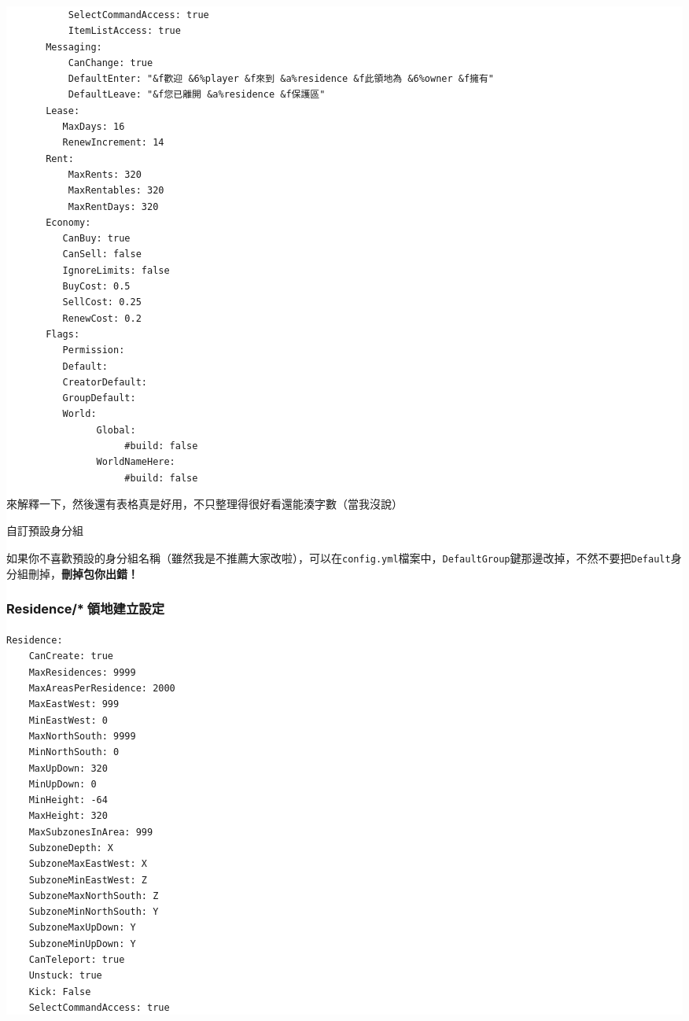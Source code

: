 ```
           SelectCommandAccess: true
           ItemListAccess: true
       Messaging:
           CanChange: true
           DefaultEnter: "&f歡迎 &6%player &f來到 &a%residence &f此領地為 &6%owner &f擁有"
           DefaultLeave: "&f您已離開 &a%residence &f保護區"
       Lease:
          MaxDays: 16
          RenewIncrement: 14
       Rent:
           MaxRents: 320
           MaxRentables: 320
           MaxRentDays: 320
       Economy:
          CanBuy: true
          CanSell: false
          IgnoreLimits: false
          BuyCost: 0.5
          SellCost: 0.25
          RenewCost: 0.2
       Flags:
          Permission:
          Default:
          CreatorDefault:
          GroupDefault:
          World:
                Global:
                     #build: false
                WorldNameHere:
                     #build: false
```

來解釋一下，然後還有表格真是好用，不只整理得很好看還能湊字數（當我沒說）

自訂預設身分組

如果你不喜歡預設的身分組名稱（雖然我是不推薦大家改啦），可以在`config.yml`檔案中，`DefaultGroup`鍵那邊改掉，不然不要把`Default`身分組刪掉，**刪掉包你出錯！**

### Residence/\* 領地建立設定

```
Residence:
    CanCreate: true
    MaxResidences: 9999
    MaxAreasPerResidence: 2000
    MaxEastWest: 999
    MinEastWest: 0
    MaxNorthSouth: 9999
    MinNorthSouth: 0
    MaxUpDown: 320
    MinUpDown: 0
    MinHeight: -64
    MaxHeight: 320
    MaxSubzonesInArea: 999
    SubzoneDepth: X
    SubzoneMaxEastWest: X
    SubzoneMinEastWest: Z
    SubzoneMaxNorthSouth: Z
    SubzoneMinNorthSouth: Y
    SubzoneMaxUpDown: Y
    SubzoneMinUpDown: Y
    CanTeleport: true
    Unstuck: true
    Kick: False
    SelectCommandAccess: true
```